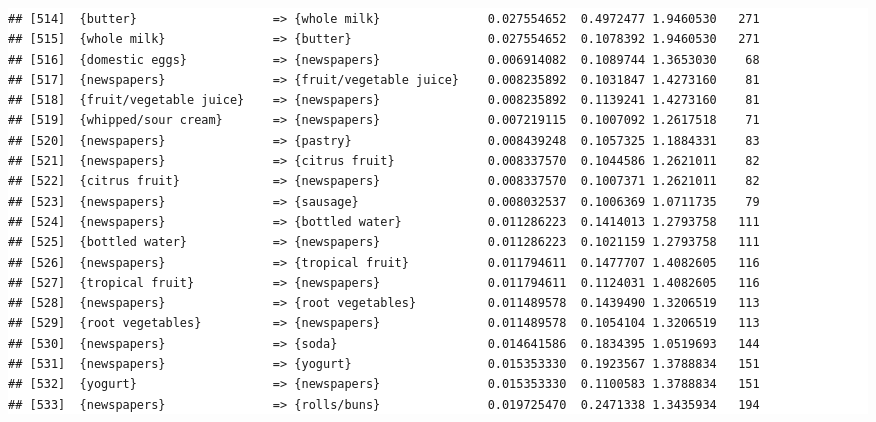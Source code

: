     ## [514]  {butter}                   => {whole milk}               0.027554652  0.4972477 1.9460530   271
    ## [515]  {whole milk}               => {butter}                   0.027554652  0.1078392 1.9460530   271
    ## [516]  {domestic eggs}            => {newspapers}               0.006914082  0.1089744 1.3653030    68
    ## [517]  {newspapers}               => {fruit/vegetable juice}    0.008235892  0.1031847 1.4273160    81
    ## [518]  {fruit/vegetable juice}    => {newspapers}               0.008235892  0.1139241 1.4273160    81
    ## [519]  {whipped/sour cream}       => {newspapers}               0.007219115  0.1007092 1.2617518    71
    ## [520]  {newspapers}               => {pastry}                   0.008439248  0.1057325 1.1884331    83
    ## [521]  {newspapers}               => {citrus fruit}             0.008337570  0.1044586 1.2621011    82
    ## [522]  {citrus fruit}             => {newspapers}               0.008337570  0.1007371 1.2621011    82
    ## [523]  {newspapers}               => {sausage}                  0.008032537  0.1006369 1.0711735    79
    ## [524]  {newspapers}               => {bottled water}            0.011286223  0.1414013 1.2793758   111
    ## [525]  {bottled water}            => {newspapers}               0.011286223  0.1021159 1.2793758   111
    ## [526]  {newspapers}               => {tropical fruit}           0.011794611  0.1477707 1.4082605   116
    ## [527]  {tropical fruit}           => {newspapers}               0.011794611  0.1124031 1.4082605   116
    ## [528]  {newspapers}               => {root vegetables}          0.011489578  0.1439490 1.3206519   113
    ## [529]  {root vegetables}          => {newspapers}               0.011489578  0.1054104 1.3206519   113
    ## [530]  {newspapers}               => {soda}                     0.014641586  0.1834395 1.0519693   144
    ## [531]  {newspapers}               => {yogurt}                   0.015353330  0.1923567 1.3788834   151
    ## [532]  {yogurt}                   => {newspapers}               0.015353330  0.1100583 1.3788834   151
    ## [533]  {newspapers}               => {rolls/buns}               0.019725470  0.2471338 1.3435934   194